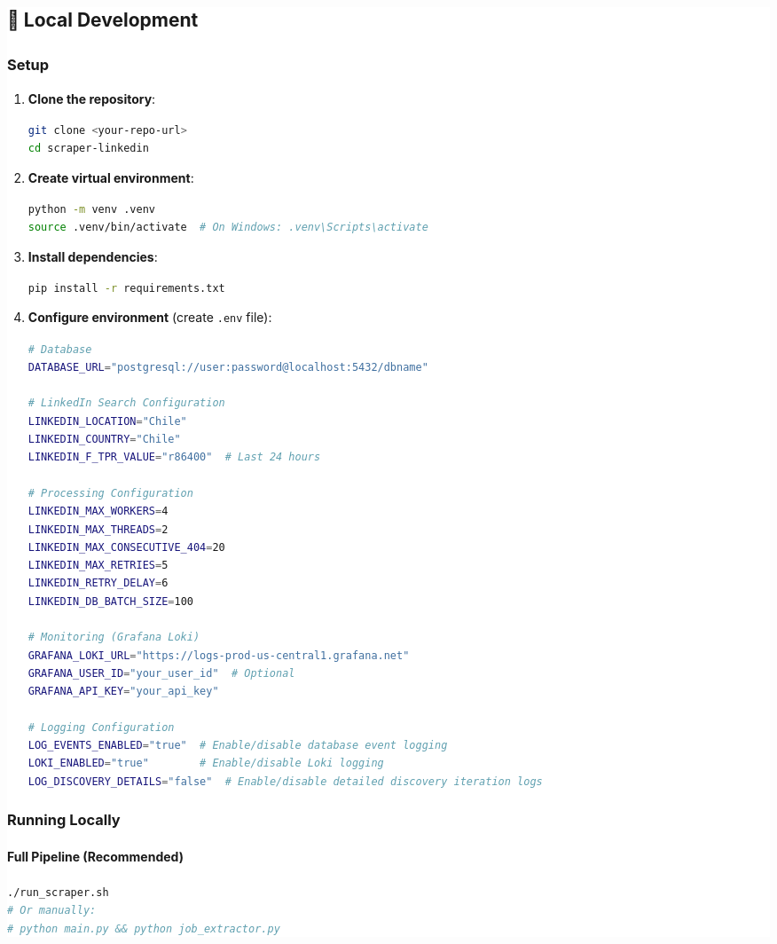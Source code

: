 ## 🔧 Local Development

### Setup

1. **Clone the repository**:
   ```bash
   git clone <your-repo-url>
   cd scraper-linkedin
   ```

2. **Create virtual environment**:
   ```bash
   python -m venv .venv
   source .venv/bin/activate  # On Windows: .venv\Scripts\activate
   ```

3. **Install dependencies**:
   ```bash
   pip install -r requirements.txt
   ```

4. **Configure environment** (create `.env` file):
   ```bash
   # Database
   DATABASE_URL="postgresql://user:password@localhost:5432/dbname"

   # LinkedIn Search Configuration
   LINKEDIN_LOCATION="Chile"
   LINKEDIN_COUNTRY="Chile"
   LINKEDIN_F_TPR_VALUE="r86400"  # Last 24 hours

   # Processing Configuration
   LINKEDIN_MAX_WORKERS=4
   LINKEDIN_MAX_THREADS=2
   LINKEDIN_MAX_CONSECUTIVE_404=20
   LINKEDIN_MAX_RETRIES=5
   LINKEDIN_RETRY_DELAY=6
   LINKEDIN_DB_BATCH_SIZE=100

   # Monitoring (Grafana Loki)
   GRAFANA_LOKI_URL="https://logs-prod-us-central1.grafana.net"
   GRAFANA_USER_ID="your_user_id"  # Optional
   GRAFANA_API_KEY="your_api_key"

   # Logging Configuration
   LOG_EVENTS_ENABLED="true"  # Enable/disable database event logging
   LOKI_ENABLED="true"        # Enable/disable Loki logging
   LOG_DISCOVERY_DETAILS="false"  # Enable/disable detailed discovery iteration logs
   ```

### Running Locally

#### Full Pipeline (Recommended)
```bash
./run_scraper.sh
# Or manually:
# python main.py && python job_extractor.py
```
